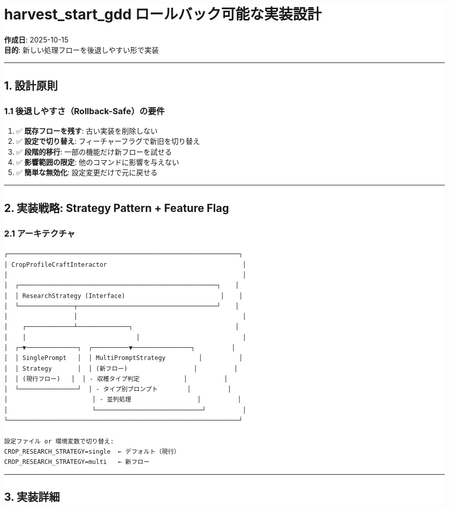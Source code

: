 # harvest_start_gdd ロールバック可能な実装設計

**作成日**: 2025-10-15  
**目的**: 新しい処理フローを後退しやすい形で実装

---

## 1. 設計原則

### 1.1 後退しやすさ（Rollback-Safe）の要件

1. ✅ **既存フローを残す**: 古い実装を削除しない
2. ✅ **設定で切り替え**: フィーチャーフラグで新旧を切り替え
3. ✅ **段階的移行**: 一部の機能だけ新フローを試せる
4. ✅ **影響範囲の限定**: 他のコマンドに影響を与えない
5. ✅ **簡単な無効化**: 設定変更だけで元に戻せる

---

## 2. 実装戦略: Strategy Pattern + Feature Flag

### 2.1 アーキテクチャ

```
┌───────────────────────────────────────────────────────────────┐
│ CropProfileCraftInteractor                                     │
│                                                                │
│  ┌──────────────────────────────────────────────────────┐    │
│  │ ResearchStrategy (Interface)                          │    │
│  └───────────────┬──────────────────────────────────────┘    │
│                  │                                             │
│    ┌─────────────┴──────────────┐                            │
│    │                              │                            │
│  ┌─▼──────────────┐  ┌──────────▼────────────────┐          │
│  │ SinglePrompt   │  │ MultiPromptStrategy         │          │
│  │ Strategy       │  │ (新フロー)                  │          │
│  │ (現行フロー)   │  │ - 収穫タイプ判定            │          │
│  └────────────────┘  │ - タイプ別プロンプト        │          │
│                       │ - 並列処理                  │          │
│                       └─────────────────────────────┘          │
└───────────────────────────────────────────────────────────────┘

設定ファイル or 環境変数で切り替え:
CROP_RESEARCH_STRATEGY=single  ← デフォルト（現行）
CROP_RESEARCH_STRATEGY=multi   ← 新フロー
```

---

## 3. 実装詳細
